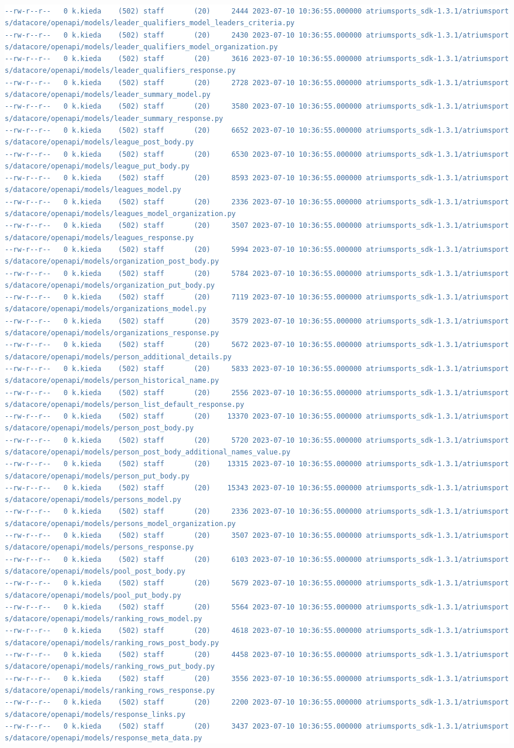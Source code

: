 ```diff
--rw-r--r--   0 k.kieda    (502) staff       (20)     2444 2023-07-10 10:36:55.000000 atriumsports_sdk-1.3.1/atriumsports/datacore/openapi/models/leader_qualifiers_model_leaders_criteria.py
--rw-r--r--   0 k.kieda    (502) staff       (20)     2430 2023-07-10 10:36:55.000000 atriumsports_sdk-1.3.1/atriumsports/datacore/openapi/models/leader_qualifiers_model_organization.py
--rw-r--r--   0 k.kieda    (502) staff       (20)     3616 2023-07-10 10:36:55.000000 atriumsports_sdk-1.3.1/atriumsports/datacore/openapi/models/leader_qualifiers_response.py
--rw-r--r--   0 k.kieda    (502) staff       (20)     2728 2023-07-10 10:36:55.000000 atriumsports_sdk-1.3.1/atriumsports/datacore/openapi/models/leader_summary_model.py
--rw-r--r--   0 k.kieda    (502) staff       (20)     3580 2023-07-10 10:36:55.000000 atriumsports_sdk-1.3.1/atriumsports/datacore/openapi/models/leader_summary_response.py
--rw-r--r--   0 k.kieda    (502) staff       (20)     6652 2023-07-10 10:36:55.000000 atriumsports_sdk-1.3.1/atriumsports/datacore/openapi/models/league_post_body.py
--rw-r--r--   0 k.kieda    (502) staff       (20)     6530 2023-07-10 10:36:55.000000 atriumsports_sdk-1.3.1/atriumsports/datacore/openapi/models/league_put_body.py
--rw-r--r--   0 k.kieda    (502) staff       (20)     8593 2023-07-10 10:36:55.000000 atriumsports_sdk-1.3.1/atriumsports/datacore/openapi/models/leagues_model.py
--rw-r--r--   0 k.kieda    (502) staff       (20)     2336 2023-07-10 10:36:55.000000 atriumsports_sdk-1.3.1/atriumsports/datacore/openapi/models/leagues_model_organization.py
--rw-r--r--   0 k.kieda    (502) staff       (20)     3507 2023-07-10 10:36:55.000000 atriumsports_sdk-1.3.1/atriumsports/datacore/openapi/models/leagues_response.py
--rw-r--r--   0 k.kieda    (502) staff       (20)     5994 2023-07-10 10:36:55.000000 atriumsports_sdk-1.3.1/atriumsports/datacore/openapi/models/organization_post_body.py
--rw-r--r--   0 k.kieda    (502) staff       (20)     5784 2023-07-10 10:36:55.000000 atriumsports_sdk-1.3.1/atriumsports/datacore/openapi/models/organization_put_body.py
--rw-r--r--   0 k.kieda    (502) staff       (20)     7119 2023-07-10 10:36:55.000000 atriumsports_sdk-1.3.1/atriumsports/datacore/openapi/models/organizations_model.py
--rw-r--r--   0 k.kieda    (502) staff       (20)     3579 2023-07-10 10:36:55.000000 atriumsports_sdk-1.3.1/atriumsports/datacore/openapi/models/organizations_response.py
--rw-r--r--   0 k.kieda    (502) staff       (20)     5672 2023-07-10 10:36:55.000000 atriumsports_sdk-1.3.1/atriumsports/datacore/openapi/models/person_additional_details.py
--rw-r--r--   0 k.kieda    (502) staff       (20)     5833 2023-07-10 10:36:55.000000 atriumsports_sdk-1.3.1/atriumsports/datacore/openapi/models/person_historical_name.py
--rw-r--r--   0 k.kieda    (502) staff       (20)     2556 2023-07-10 10:36:55.000000 atriumsports_sdk-1.3.1/atriumsports/datacore/openapi/models/person_list_default_response.py
--rw-r--r--   0 k.kieda    (502) staff       (20)    13370 2023-07-10 10:36:55.000000 atriumsports_sdk-1.3.1/atriumsports/datacore/openapi/models/person_post_body.py
--rw-r--r--   0 k.kieda    (502) staff       (20)     5720 2023-07-10 10:36:55.000000 atriumsports_sdk-1.3.1/atriumsports/datacore/openapi/models/person_post_body_additional_names_value.py
--rw-r--r--   0 k.kieda    (502) staff       (20)    13315 2023-07-10 10:36:55.000000 atriumsports_sdk-1.3.1/atriumsports/datacore/openapi/models/person_put_body.py
--rw-r--r--   0 k.kieda    (502) staff       (20)    15343 2023-07-10 10:36:55.000000 atriumsports_sdk-1.3.1/atriumsports/datacore/openapi/models/persons_model.py
--rw-r--r--   0 k.kieda    (502) staff       (20)     2336 2023-07-10 10:36:55.000000 atriumsports_sdk-1.3.1/atriumsports/datacore/openapi/models/persons_model_organization.py
--rw-r--r--   0 k.kieda    (502) staff       (20)     3507 2023-07-10 10:36:55.000000 atriumsports_sdk-1.3.1/atriumsports/datacore/openapi/models/persons_response.py
--rw-r--r--   0 k.kieda    (502) staff       (20)     6103 2023-07-10 10:36:55.000000 atriumsports_sdk-1.3.1/atriumsports/datacore/openapi/models/pool_post_body.py
--rw-r--r--   0 k.kieda    (502) staff       (20)     5679 2023-07-10 10:36:55.000000 atriumsports_sdk-1.3.1/atriumsports/datacore/openapi/models/pool_put_body.py
--rw-r--r--   0 k.kieda    (502) staff       (20)     5564 2023-07-10 10:36:55.000000 atriumsports_sdk-1.3.1/atriumsports/datacore/openapi/models/ranking_rows_model.py
--rw-r--r--   0 k.kieda    (502) staff       (20)     4618 2023-07-10 10:36:55.000000 atriumsports_sdk-1.3.1/atriumsports/datacore/openapi/models/ranking_rows_post_body.py
--rw-r--r--   0 k.kieda    (502) staff       (20)     4458 2023-07-10 10:36:55.000000 atriumsports_sdk-1.3.1/atriumsports/datacore/openapi/models/ranking_rows_put_body.py
--rw-r--r--   0 k.kieda    (502) staff       (20)     3556 2023-07-10 10:36:55.000000 atriumsports_sdk-1.3.1/atriumsports/datacore/openapi/models/ranking_rows_response.py
--rw-r--r--   0 k.kieda    (502) staff       (20)     2200 2023-07-10 10:36:55.000000 atriumsports_sdk-1.3.1/atriumsports/datacore/openapi/models/response_links.py
--rw-r--r--   0 k.kieda    (502) staff       (20)     3437 2023-07-10 10:36:55.000000 atriumsports_sdk-1.3.1/atriumsports/datacore/openapi/models/response_meta_data.py
```